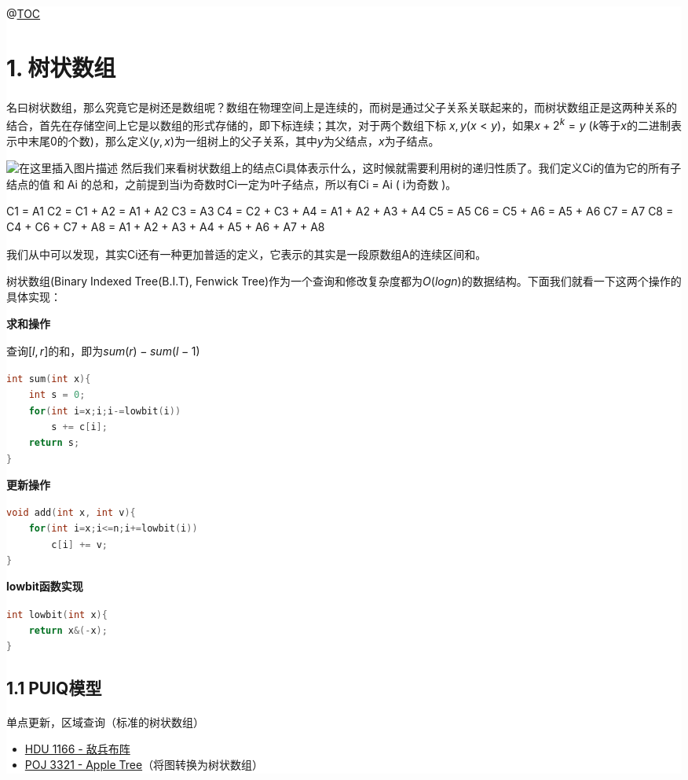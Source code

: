 ﻿@[TOC](高级数据结构)

# 1. 树状数组
名曰树状数组，那么究竟它是树还是数组呢？数组在物理空间上是连续的，而树是通过父子关系关联起来的，而树状数组正是这两种关系的结合，首先在存储空间上它是以数组的形式存储的，即下标连续；其次，对于两个数组下标 $x,y(x < y)$，如果$x + 2^k = y$ ($k$等于$x$的二进制表示中末尾0的个数)，那么定义$(y, x)$为一组树上的父子关系，其中$y$为父结点，$x$为子结点。

![在这里插入图片描述](https://imgconvert.csdnimg.cn/aHR0cHM6Ly9pbWFnZXMyMDE4LmNuYmxvZ3MuY29tL2Jsb2cvMTMzNjE2NS8yMDE4MDgvMTMzNjE2NS0yMDE4MDgwMTE3MzMyMDI5Mi0xNzQxODE2NTQ5LmpwZw?x-oss-process=image/format,png#pic_center)
 然后我们来看树状数组上的结点Ci具体表示什么，这时候就需要利用树的递归性质了。我们定义Ci的值为它的所有子结点的值 和 Ai 的总和，之前提到当i为奇数时Ci一定为叶子结点，所以有Ci = Ai  ( i为奇数 )。
  
   C1 = A1
   C2 = C1 + A2 = A1 + A2
      C3 = A3
      C4 = C2 + C3 + A4 = A1 + A2 + A3 + A4
      C5 = A5
      C6 = C5 + A6 = A5 + A6
      C7 = A7
      C8 = C4 + C6 + C7 + A8 = A1 + A2 + A3 + A4 + A5 + A6 + A7 + A8

我们从中可以发现，其实Ci还有一种更加普适的定义，它表示的其实是一段原数组A的连续区间和。

树状数组(Binary Indexed Tree(B.I.T), Fenwick Tree)作为一个查询和修改复杂度都为$O(logn)$的数据结构。下面我们就看一下这两个操作的具体实现：

**求和操作**

查询$[l, r]$的和，即为$sum(r)-sum(l-1)$
```cpp
int sum(int x){
	int s = 0;
	for(int i=x;i;i-=lowbit(i))
		s += c[i];
	return s;
}
```
**更新操作**

```cpp
void add(int x, int v){
	for(int i=x;i<=n;i+=lowbit(i)) 
		c[i] += v;
}
```

**lowbit函数实现**

```cpp
int lowbit(int x){
	return x&(-x);
}
```
## 1.1 PUIQ模型
单点更新，区域查询（标准的树状数组）

- [HDU 1166 - 敌兵布阵](https://blog.csdn.net/qq_38204302/article/details/105391324)
- [POJ 3321 - Apple Tree](https://blog.csdn.net/qq_38204302/article/details/105456907)（将图转换为树状数组）
